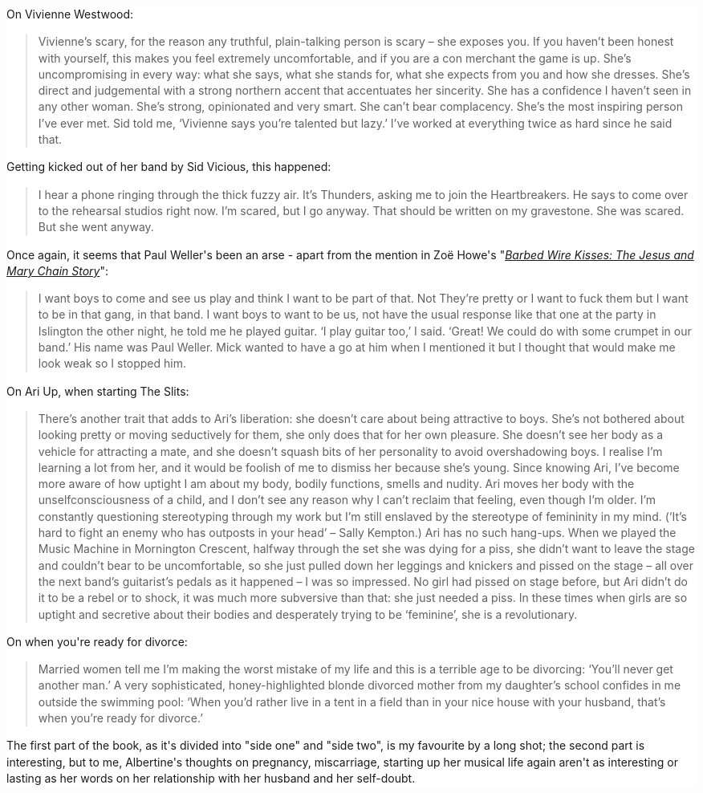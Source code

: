 On Vivienne Westwood:

> Vivienne’s scary, for the reason any truthful, plain-talking person is scary – she exposes you. If you haven’t been honest with yourself, this makes you feel extremely uncomfortable, and if you are a con merchant the game is up. She’s uncompromising in every way: what she says, what she stands for, what she expects from you and how she dresses. She’s direct and judgemental with a strong northern accent that accentuates her sincerity. She has a confidence I haven’t seen in any other woman. She’s strong, opinionated and very smart. She can’t bear complacency. She’s the most inspiring person I’ve ever met. Sid told me, ‘Vivienne says you’re talented but lazy.’ I’ve worked at everything twice as hard since he said that.

Getting kicked out of her band by Sid Vicious, this happened:

> I hear a phone ringing through the thick fuzzy air. It’s Thunders, asking me to join the Heartbreakers. He says to come over to the rehearsal studios right now. I’m scared, but I go anyway. That should be written on my gravestone. She was scared. But she went anyway.

Once again, it seems that Paul Weller's been an arse - apart from the mention in Zoë Howe's "_[Barbed Wire Kisses: The Jesus and Mary Chain Story](https://www.goodreads.com/book/show/21252921-barbed-wire-kisses)_":

> I want boys to come and see us play and think I want to be part of that. Not They’re pretty or I want to fuck them but I want to be in that gang, in that band. I want boys to want to be us, not have the usual response like that one at the party in Islington the other night, he told me he played guitar. ‘I play guitar too,’ I said. ‘Great! We could do with some crumpet in our band.’ His name was Paul Weller. Mick wanted to have a go at him when I mentioned it but I thought that would make me look weak so I stopped him.

On Ari Up, when starting The Slits:

> There’s another trait that adds to Ari’s liberation: she doesn’t care about being attractive to boys. She’s not bothered about looking pretty or moving seductively for them, she only does that for her own pleasure. She doesn’t see her body as a vehicle for attracting a mate, and she doesn’t squash bits of her personality to avoid overshadowing boys. I realise I’m learning a lot from her, and it would be foolish of me to dismiss her because she’s young. Since knowing Ari, I’ve become more aware of how uptight I am about my body, bodily functions, smells and nudity. Ari moves her body with the unselfconsciousness of a child, and I don’t see any reason why I can’t reclaim that feeling, even though I’m older. I’m constantly questioning stereotyping through my work but I’m still enslaved by the stereotype of femininity in my mind. (‘It’s hard to fight an enemy who has outposts in your head’ – Sally Kempton.) Ari has no such hang-ups. When we played the Music Machine in Mornington Crescent, halfway through the set she was dying for a piss, she didn’t want to leave the stage and couldn’t bear to be uncomfortable, so she just pulled down her leggings and knickers and pissed on the stage – all over the next band’s guitarist’s pedals as it happened – I was so impressed. No girl had pissed on stage before, but Ari didn’t do it to be a rebel or to shock, it was much more subversive than that: she just needed a piss. In these times when girls are so uptight and secretive about their bodies and desperately trying to be ‘feminine’, she is a revolutionary.

On when you're ready for divorce:

> Married women tell me I’m making the worst mistake of my life and this is a terrible age to be divorcing: ‘You’ll never get another man.’ A very sophisticated, honey-highlighted blonde divorced mother from my daughter’s school confides in me outside the swimming pool: ‘When you’d rather live in a tent in a field than in your nice house with your husband, that’s when you’re ready for divorce.’

The first part of the book, as it's divided into "side one" and "side two", is my favourite by a long shot; the second part is interesting, but to me, Albertine's thoughts on pregnancy, miscarriage, starting up her musical life again aren't as interesting or lasting as her words on her relationship with her husband and her self-doubt.
